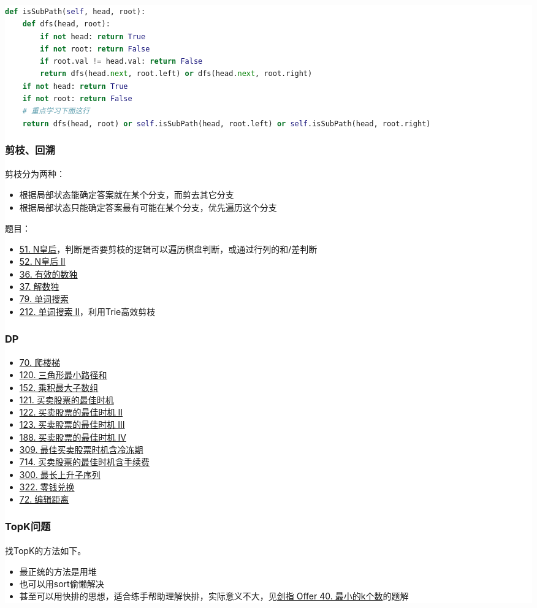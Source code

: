 ```python
def isSubPath(self, head, root):
    def dfs(head, root):
        if not head: return True
        if not root: return False
        if root.val != head.val: return False
        return dfs(head.next, root.left) or dfs(head.next, root.right)
    if not head: return True
    if not root: return False
    # 重点学习下面这行
    return dfs(head, root) or self.isSubPath(head, root.left) or self.isSubPath(head, root.right)
```

### 剪枝、回溯

剪枝分为两种：
- 根据局部状态能确定答案就在某个分支，而剪去其它分支
- 根据局部状态只能确定答案最有可能在某个分支，优先遍历这个分支

题目：
- [51. N皇后](https://leetcode-cn.com/problems/n-queens/)，判断是否要剪枝的逻辑可以遍历棋盘判断，或通过行列的和/差判断
- [52. N皇后 II](https://leetcode-cn.com/problems/n-queens-ii/)
- [36. 有效的数独](https://leetcode-cn.com/problems/valid-sudoku/)
- [37. 解数独](https://leetcode-cn.com/problems/sudoku-solver/)
- [79. 单词搜索](https://leetcode-cn.com/problems/word-search/)
- [212. 单词搜索 II](https://leetcode-cn.com/problems/word-search-ii/)，利用Trie高效剪枝

### DP

- [70. 爬楼梯](https://leetcode-cn.com/problems/climbing-stairs/)
- [120. 三角形最小路径和](https://leetcode-cn.com/problems/triangle/)
- [152. 乘积最大子数组](https://leetcode-cn.com/problems/maximum-product-subarray/)
- [121. 买卖股票的最佳时机](https://leetcode-cn.com/problems/best-time-to-buy-and-sell-stock/)
- [122. 买卖股票的最佳时机 II](https://leetcode-cn.com/problems/best-time-to-buy-and-sell-stock-ii/)
- [123. 买卖股票的最佳时机 III](https://leetcode-cn.com/problems/best-time-to-buy-and-sell-stock-iii/)
- [188. 买卖股票的最佳时机 IV](https://leetcode-cn.com/problems/best-time-to-buy-and-sell-stock-iv/)
- [309. 最佳买卖股票时机含冷冻期](https://leetcode-cn.com/problems/best-time-to-buy-and-sell-stock-with-cooldown/)
- [714. 买卖股票的最佳时机含手续费](https://leetcode-cn.com/problems/best-time-to-buy-and-sell-stock-with-transaction-fee/)
- [300. 最长上升子序列](https://leetcode-cn.com/problems/longest-increasing-subsequence/)
- [322. 零钱兑换](https://leetcode-cn.com/problems/coin-change/)
- [72. 编辑距离](https://leetcode-cn.com/problems/edit-distance/)

### TopK问题

找TopK的方法如下。

- 最正统的方法是用堆
- 也可以用sort偷懒解决
- 甚至可以用快排的思想，适合练手帮助理解快排，实际意义不大，见[剑指 Offer 40. 最小的k个数](https://leetcode-cn.com/problems/zui-xiao-de-kge-shu-lcof/)的题解
